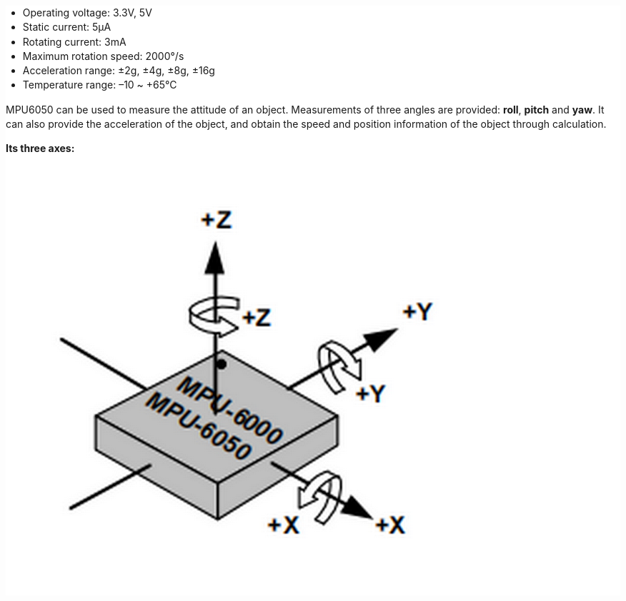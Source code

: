 - Operating voltage: 3.3V, 5V
- Static current: 5μA
- Rotating current: 3mA
- Maximum rotation speed: 2000°/s
- Acceleration range: ±2g, ±4g, ±8g, ±16g
- Temperature range: –10 ~ +65°C

MPU6050 can be used to measure the attitude of an object. Measurements of three angles are provided: **roll**, **pitch** and **yaw**. It can also provide the acceleration of the object, and obtain the speed and position information of the object through calculation.

**Its three axes:**

![img](./media/d4ec878ce6579c1fa90ed5b3f7bd4f36.png)
